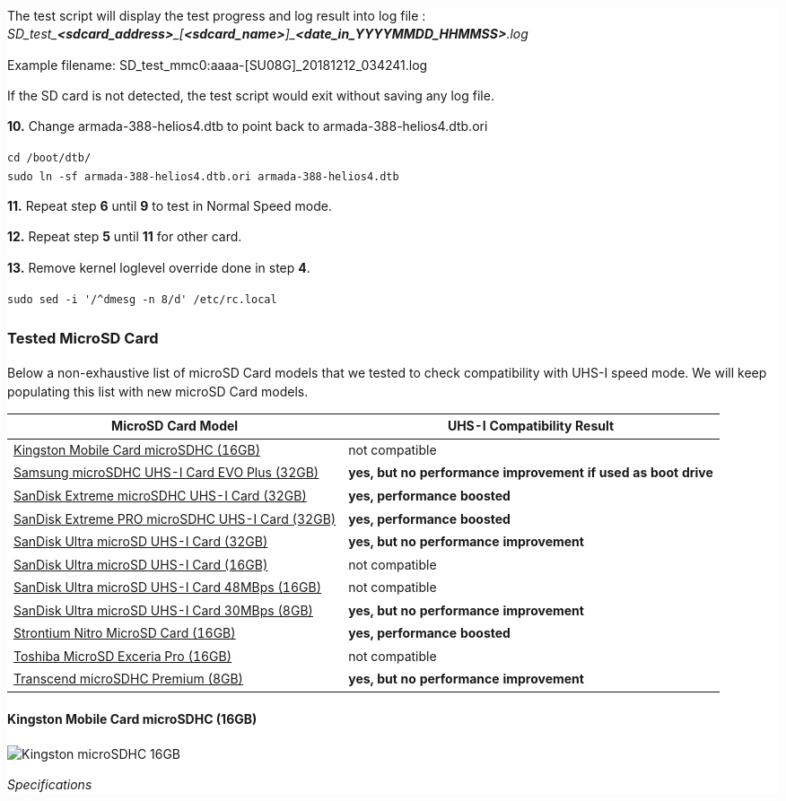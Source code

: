 The test script will display the test progress and log result into log file : *SD_test_**<sdcard_address\>**\_[**<sdcard_name\>**]\_**<date_in_YYYYMMDD_HHMMSS\>**.log*

Example filename: SD_test_mmc0:aaaa-[SU08G]_20181212_034241.log

If the SD card is not detected, the test script would exit without saving any log file.

**10.** Change armada-388-helios4.dtb to point back to armada-388-helios4.dtb.ori

```
cd /boot/dtb/
sudo ln -sf armada-388-helios4.dtb.ori armada-388-helios4.dtb
```

**11.** Repeat step **6** until **9** to test in Normal Speed mode.

**12.** Repeat step **5** until **11** for other card.

**13.** Remove kernel loglevel override done in step **4**.

```
sudo sed -i '/^dmesg -n 8/d' /etc/rc.local
```

### Tested MicroSD Card

Below a non-exhaustive list of microSD Card models that we tested to check compatibility with UHS-I speed mode. We will keep populating this list with new microSD Card models.

| **MicroSD Card Model** | **UHS-I Compatibility Result** |
|--------------------|----------------|
| [Kingston Mobile Card microSDHC (16GB)](#kingston-mobile-card-microsdhc-16gb)|not compatible|
| [Samsung microSDHC UHS-I Card EVO Plus (32GB)](#samsung-microsdhc-uhs-i-card-evo-plus-32gb)|**yes, but no performance improvement if used as boot drive**|
| [SanDisk Extreme microSDHC UHS-I Card (32GB)](#sandisk-extreme-microsdhc-uhs-i-card-32gb)|**yes, performance boosted**|
| [SanDisk Extreme PRO microSDHC UHS-I Card (32GB)](#sandisk-extreme-pro-microsdhc-uhs-i-card-32gb)|**yes, performance boosted**|
| [SanDisk Ultra microSD UHS-I Card (32GB)](#sandisk-ultra-microsd-uhs-i-card-32gb)|**yes, but no performance improvement**|
| [SanDisk Ultra microSD UHS-I Card (16GB)](#sandisk-ultra-microsd-uhs-i-card-16gb)|not compatible|
| [SanDisk Ultra microSD UHS-I Card 48MBps (16GB)](#sandisk-ultra-microsd-uhs-i-card-48mbps-16gb)|not compatible|
| [SanDisk Ultra microSD UHS-I Card 30MBps (8GB)](#sandisk-ultra-microsd-uhs-i-card-30mbps-8gb)|**yes, but no performance improvement**|
| [Strontium Nitro MicroSD Card (16GB)](#strontium-nitro-microsd-card-16gb)|**yes, performance boosted**|
| [Toshiba MicroSD Exceria Pro (16GB)](#toshiba-microsd-exceria-pro-16gb)|not compatible|
| [Transcend microSDHC Premium (8GB)](#transcend-microsdhc-premium-8gb)|**yes, but no performance improvement**|

#### Kingston Mobile Card microSDHC (16GB)

![Kingston microSDHC 16GB](/img/sdcard/kingston_16gb.jpg)

*Specifications*
